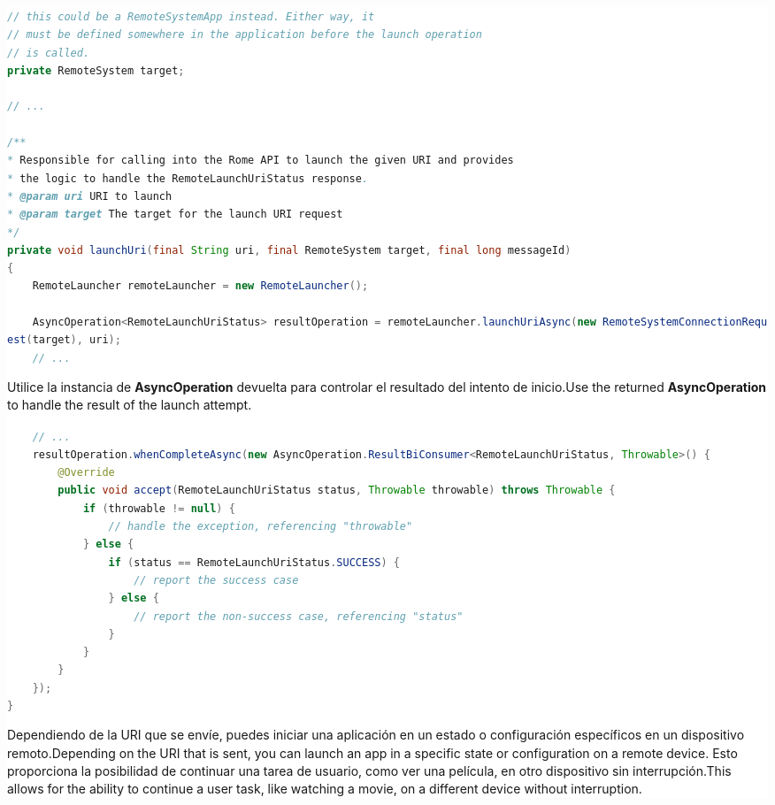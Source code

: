 ```java
// this could be a RemoteSystemApp instead. Either way, it 
// must be defined somewhere in the application before the launch operation
// is called.
private RemoteSystem target; 

// ...

/**
* Responsible for calling into the Rome API to launch the given URI and provides
* the logic to handle the RemoteLaunchUriStatus response.
* @param uri URI to launch
* @param target The target for the launch URI request
*/
private void launchUri(final String uri, final RemoteSystem target, final long messageId)
{
    RemoteLauncher remoteLauncher = new RemoteLauncher();

    AsyncOperation<RemoteLaunchUriStatus> resultOperation = remoteLauncher.launchUriAsync(new RemoteSystemConnectionRequest(target), uri);
    // ...
```
<span data-ttu-id="b5c7a-134">Utilice la instancia de **AsyncOperation** devuelta para controlar el resultado del intento de inicio.</span><span class="sxs-lookup"><span data-stu-id="b5c7a-134">Use the returned **AsyncOperation** to handle the result of the launch attempt.</span></span>

```Java
    // ...
    resultOperation.whenCompleteAsync(new AsyncOperation.ResultBiConsumer<RemoteLaunchUriStatus, Throwable>() {
        @Override
        public void accept(RemoteLaunchUriStatus status, Throwable throwable) throws Throwable {
            if (throwable != null) {
                // handle the exception, referencing "throwable"
            } else {
                if (status == RemoteLaunchUriStatus.SUCCESS) {
                    // report the success case
                } else {
                    // report the non-success case, referencing "status"
                }
            }
        }
    });
}
```
<span data-ttu-id="b5c7a-135">Dependiendo de la URI que se envíe, puedes iniciar una aplicación en un estado o configuración específicos en un dispositivo remoto.</span><span class="sxs-lookup"><span data-stu-id="b5c7a-135">Depending on the URI that is sent, you can launch an app in a specific state or configuration on a remote device.</span></span> <span data-ttu-id="b5c7a-136">Esto proporciona la posibilidad de continuar una tarea de usuario, como ver una película, en otro dispositivo sin interrupción.</span><span class="sxs-lookup"><span data-stu-id="b5c7a-136">This allows for the ability to continue a user task, like watching a movie, on a different device without interruption.</span></span> 

